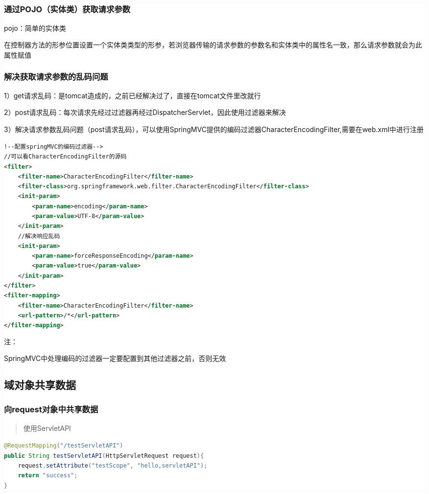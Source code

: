 ### 通过POJO（实体类）获取请求参数

pojo：简单的实体类

在控制器方法的形参位置设置一个实体类类型的形参，若浏览器传输的请求参数的参数名和实体类中的属性名一致，那么请求参数就会为此属性赋值

### 解决获取请求参数的乱码问题

1）get请求乱码：是tomcat造成的，之前已经解决过了，直接在tomcat文件里改就行

2）post请求乱码：每次请求先经过过滤器再经过DispatcherServlet，因此使用过滤器来解决

3）解决请求参数乱码问题（post请求乱码），可以使用SpringMVC提供的编码过滤器CharacterEncodingFilter,需要在web.xml中进行注册

```xml
!--配置springMVC的编码过滤器-->
//可以看CharacterEncodingFilter的源码
<filter>
    <filter-name>CharacterEncodingFilter</filter-name>
    <filter-class>org.springframework.web.filter.CharacterEncodingFilter</filter-class>
    <init-param>
        <param-name>encoding</param-name>
        <param-value>UTF-8</param-value>
    </init-param>
    //解决响应乱码
    <init-param>
        <param-name>forceResponseEncoding</param-name>
        <param-value>true</param-value>
    </init-param>
</filter>
<filter-mapping>
    <filter-name>CharacterEncodingFilter</filter-name>
    <url-pattern>/*</url-pattern>
</filter-mapping>
```

注：

SpringMVC中处理编码的过滤器一定要配置到其他过滤器之前，否则无效

## 域对象共享数据

### 向request对象中共享数据

> 使用ServletAPI

```Java
@RequestMapping("/testServletAPI")
public String testServletAPI(HttpServletRequest request){
    request.setAttribute("testScope", "hello,servletAPI");
    return "success";
}
```

